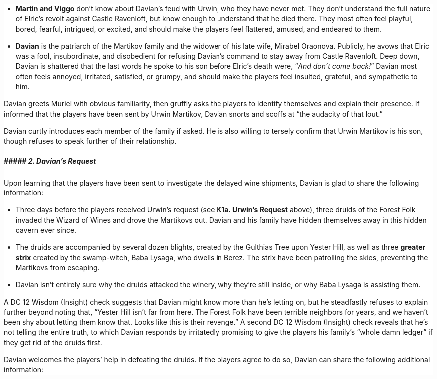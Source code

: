 * **Martin and Viggo** don’t know about Davian’s feud with Urwin, who they have never met. They don’t understand the full nature of Elric’s revolt against Castle Ravenloft, but know enough to understand that he died there. They most often feel playful, bored, fearful, intrigued, or excited, and should make the players feel flattered, amused, and endeared to them.

* **Davian** is the patriarch of the Martikov family and the widower of his late wife, Mirabel Oraonova. Publicly, he avows that Elric was a fool, insubordinate, and disobedient for refusing Davian’s command to stay away from Castle Ravenloft. Deep down, Davian is shattered that the last words he spoke to his son before Elric’s death were, “*And don’t come back!*” Davian most often feels annoyed, irritated, satisfied, or grumpy, and should make the players feel insulted, grateful, and sympathetic to him.

  

</blockquote>

  

Davian greets Muriel with obvious familiarity, then gruffly asks the players to identify themselves and explain their presence. If informed that the players have been sent by Urwin Martikov, Davian snorts and scoffs at “the audacity of that lout.” 

  

Davian curtly introduces each member of the family if asked. He is also willing to tersely confirm that Urwin Martikov is his son, though refuses to speak further of their relationship.

  

##### ##### 2. Davian’s Request

  

Upon learning that the players have been sent to investigate the delayed wine shipments, Davian is glad to share the following information:

  

* Three days before the players received Urwin’s request (see **K1a. Urwin’s Request** above), three druids of the Forest Folk invaded the Wizard of Wines and drove the Martikovs out. Davian and his family have hidden themselves away in this hidden cavern ever since.

* The druids are accompanied by several dozen blights, created by the Gulthias Tree upon Yester Hill, as well as three **greater strix** created by the swamp-witch, Baba Lysaga, who dwells in Berez. The strix have been patrolling the skies, preventing the Martikovs from escaping.

* Davian isn’t entirely sure why the druids attacked the winery, why they’re still inside, or why Baba Lysaga is assisting them. 

  

A DC 12 Wisdom (Insight) check suggests that Davian might know more than he’s letting on, but he steadfastly refuses to explain further beyond noting that, “Yester Hill isn’t far from here. The Forest Folk have been terrible neighbors for years, and we haven’t been shy about letting them know that. Looks like this is their revenge.” A second DC 12 Wisdom (Insight) check reveals that he’s not telling the entire truth, to which Davian responds by irritatedly promising to give the players his family’s “whole damn ledger” if they get rid of the druids first.

  

Davian welcomes the players’ help in defeating the druids. If the players agree to do so, Davian can share the following additional information:
